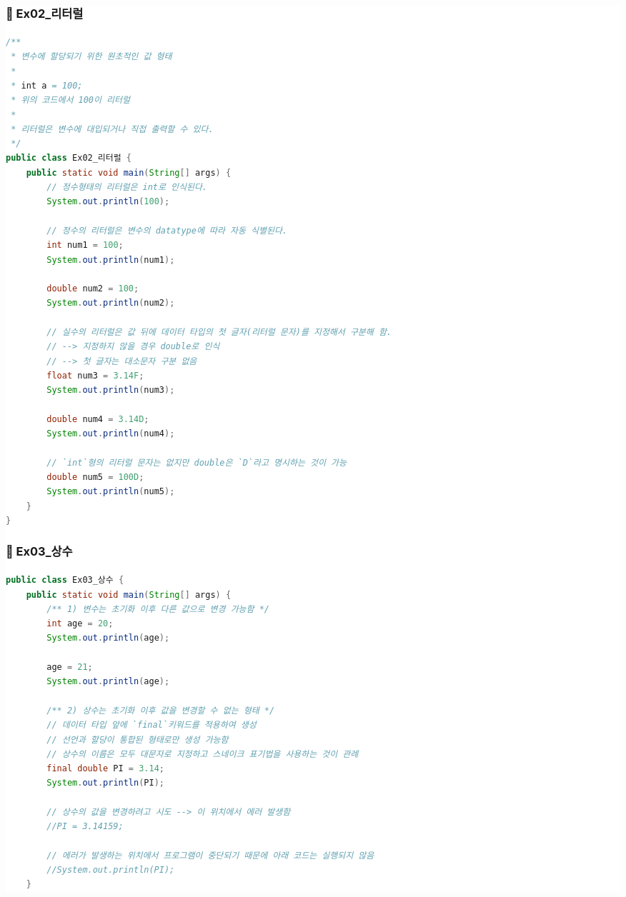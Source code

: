 ### 📒 Ex02_리터럴

```java
/**
 * 변수에 할당되기 위한 원초적인 값 형태
 *
 * int a = 100;
 * 위의 코드에서 100이 리터럴
 *
 * 리터럴은 변수에 대입되거나 직접 출력할 수 있다.
 */
public class Ex02_리터럴 {
    public static void main(String[] args) {
        // 정수형태의 리터럴은 int로 인식된다.
        System.out.println(100);

        // 정수의 리터럴은 변수의 datatype에 따라 자동 식별된다.
        int num1 = 100;
        System.out.println(num1);

        double num2 = 100;
        System.out.println(num2);

        // 실수의 리터럴은 값 뒤에 데이터 타입의 첫 글자(리터럴 문자)를 지정해서 구분해 함.
        // --> 지정하지 않을 경우 double로 인식
        // --> 첫 글자는 대소문자 구분 없음
        float num3 = 3.14F;
        System.out.println(num3);

        double num4 = 3.14D;
        System.out.println(num4);

        // `int`형의 리터럴 문자는 없지만 double은 `D`라고 명시하는 것이 가능
        double num5 = 100D;
        System.out.println(num5);
    }
}
```

### 📒 Ex03_상수

```java
public class Ex03_상수 {
    public static void main(String[] args) {
        /** 1) 변수는 초기화 이후 다른 값으로 변경 가능함 */
        int age = 20;
        System.out.println(age);

        age = 21;
        System.out.println(age);

        /** 2) 상수는 초기화 이후 값을 변경할 수 없는 형태 */
        // 데이터 타입 앞에 `final`키워드를 적용하여 생성
        // 선언과 할당이 통합된 형태로만 생성 가능함
        // 상수의 이름은 모두 대문자로 지정하고 스네이크 표기법을 사용하는 것이 관례
        final double PI = 3.14;
        System.out.println(PI);

        // 상수의 값을 변경하려고 시도 --> 이 위치에서 에러 발생함
        //PI = 3.14159;

        // 에러가 발생하는 위치에서 프로그램이 중단되기 때문에 아래 코드는 실행되지 않음
        //System.out.println(PI);
    }
```